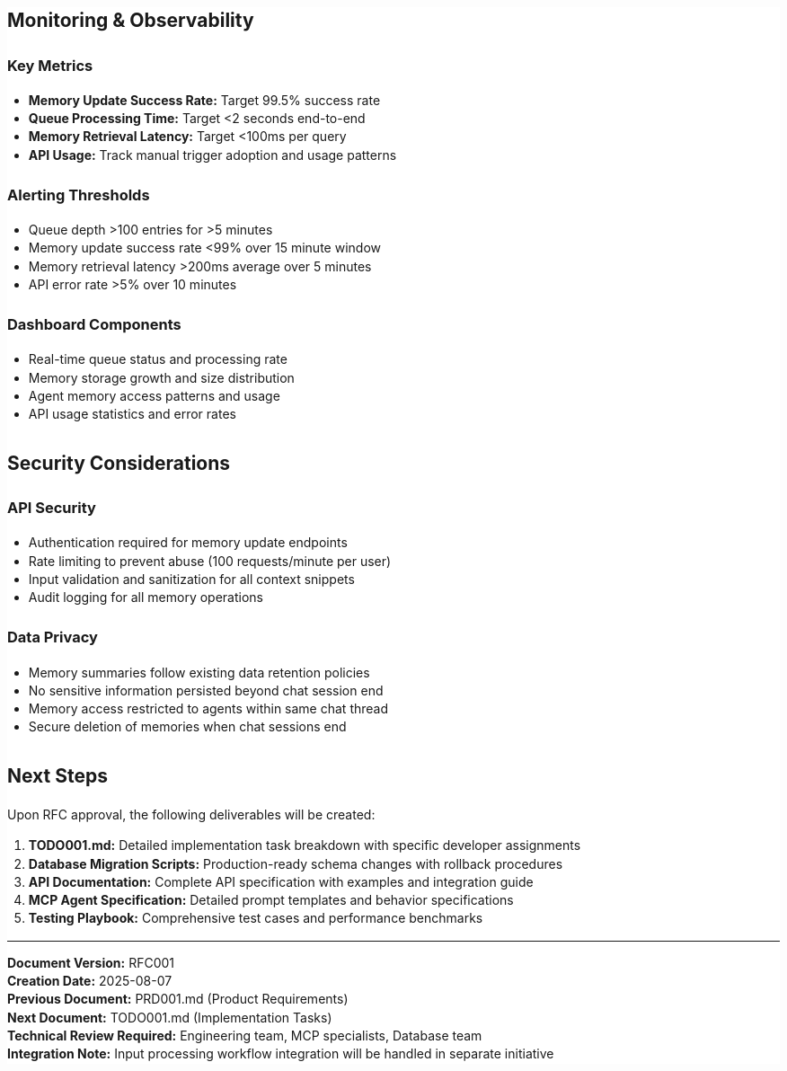 ## Monitoring & Observability

### Key Metrics
- **Memory Update Success Rate:** Target 99.5% success rate
- **Queue Processing Time:** Target <2 seconds end-to-end
- **Memory Retrieval Latency:** Target <100ms per query
- **API Usage:** Track manual trigger adoption and usage patterns

### Alerting Thresholds
- Queue depth >100 entries for >5 minutes
- Memory update success rate <99% over 15 minute window  
- Memory retrieval latency >200ms average over 5 minutes
- API error rate >5% over 10 minutes

### Dashboard Components
- Real-time queue status and processing rate
- Memory storage growth and size distribution
- Agent memory access patterns and usage
- API usage statistics and error rates

## Security Considerations

### API Security
- Authentication required for memory update endpoints
- Rate limiting to prevent abuse (100 requests/minute per user)
- Input validation and sanitization for all context snippets
- Audit logging for all memory operations

### Data Privacy
- Memory summaries follow existing data retention policies
- No sensitive information persisted beyond chat session end
- Memory access restricted to agents within same chat thread
- Secure deletion of memories when chat sessions end

## Next Steps

Upon RFC approval, the following deliverables will be created:

1. **TODO001.md:** Detailed implementation task breakdown with specific developer assignments
2. **Database Migration Scripts:** Production-ready schema changes with rollback procedures  
3. **API Documentation:** Complete API specification with examples and integration guide
4. **MCP Agent Specification:** Detailed prompt templates and behavior specifications
5. **Testing Playbook:** Comprehensive test cases and performance benchmarks

---

**Document Version:** RFC001  
**Creation Date:** 2025-08-07  
**Previous Document:** PRD001.md (Product Requirements)  
**Next Document:** TODO001.md (Implementation Tasks)  
**Technical Review Required:** Engineering team, MCP specialists, Database team  
**Integration Note:** Input processing workflow integration will be handled in separate initiative
